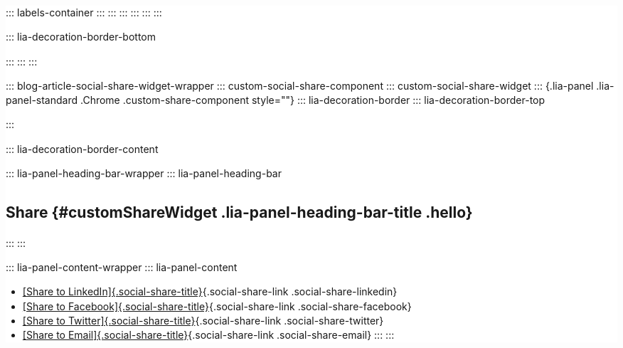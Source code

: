::: labels-container
:::
:::
:::
:::
:::
:::

::: lia-decoration-border-bottom
<div>

</div>
:::
:::
:::

::: blog-article-social-share-widget-wrapper
::: custom-social-share-component
::: custom-social-share-widget
::: {.lia-panel .lia-panel-standard .Chrome .custom-share-component style=""}
::: lia-decoration-border
::: lia-decoration-border-top
<div>

</div>
:::

::: lia-decoration-border-content
<div>

::: lia-panel-heading-bar-wrapper
::: lia-panel-heading-bar
## Share {#customShareWidget .lia-panel-heading-bar-title .hello}
:::
:::

::: lia-panel-content-wrapper
::: lia-panel-content
-   [[Share to
    LinkedIn]{.social-share-title}](http://www.linkedin.com/shareArticle?mini=true&url=https://techcommunity.microsoft.com/t5/microsoft-365-blog/subprocesses-and-hyperlinks/ba-p/237517 "Share to LinkedIn"){.social-share-link
    .social-share-linkedin}
-   [[Share to
    Facebook]{.social-share-title}](http://www.facebook.com/share.php?u=https://techcommunity.microsoft.com/t5/microsoft-365-blog/subprocesses-and-hyperlinks/ba-p/237517 "Share to FaceBook"){.social-share-link
    .social-share-facebook}
-   [[Share to
    Twitter]{.social-share-title}](http://twitter.com/share?text=Check%20out%20this%20post%20on%20the%20Microsoft%20Tech%20Community%20:%20Subprocesses%20and%20Hyperlinks%20-%20Microsoft%20Tech%20Community&url=https://techcommunity.microsoft.com/t5/microsoft-365-blog/subprocesses-and-hyperlinks/ba-p/237517 "Share to Twitter"){.social-share-link
    .social-share-twitter}
-   [[Share to
    Email]{.social-share-title}](mailto:?subject=Subprocesses%20and%20Hyperlinks%20-%20Microsoft%20Tech%20Community&body=I%20found%20this%20on%20the%20Microsoft%20Tech%20Community%20and%20wanted%20to%20share%20it%20with%20you,%20check%20it%20out%20:%20https://techcommunity.microsoft.com/t5/microsoft-365-blog/subprocesses-and-hyperlinks/ba-p/237517 "Share via email"){.social-share-link
    .social-share-email}
:::
:::
